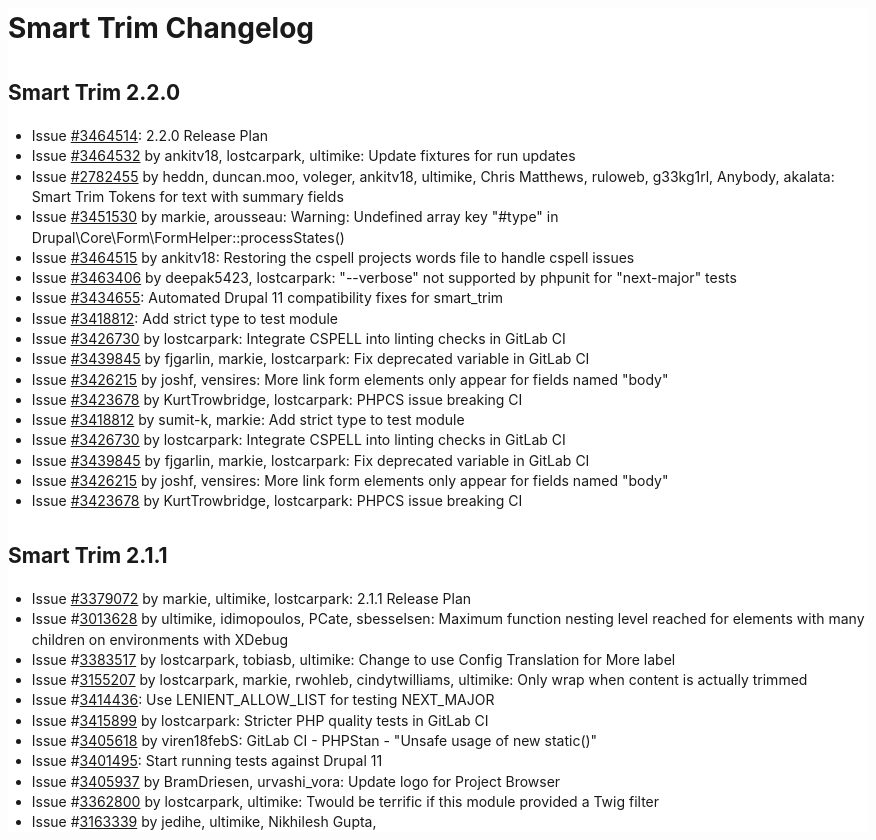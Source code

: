 # Smart Trim Changelog

## Smart Trim 2.2.0

* Issue [#3464514](https://dgo.to/3464514): 2.2.0 Release Plan
* Issue [#3464532](https://dgo.to/3464532) by ankitv18, lostcarpark, ultimike:
    Update fixtures for run updates
* Issue [#2782455](https://dgo.to/2782455) by heddn, duncan.moo, voleger,
    ankitv18, ultimike, Chris Matthews, ruloweb, g33kg1rl, Anybody, akalata:
    Smart Trim Tokens for text with summary fields
* Issue [#3451530](https://dgo.to/3451530) by markie, arousseau: Warning:
    Undefined array key "#type" in Drupal\Core\Form\FormHelper::processStates()
* Issue [#3464515](https://dgo.to/3464515) by ankitv18: Restoring the cspell
    projects words file to handle cspell issues
* Issue [#3463406](https://dgo.to/3463406) by deepak5423, lostcarpark:
    "--verbose" not supported by phpunit for "next-major" tests
* Issue [#3434655](https://dgo.to/3434655): Automated Drupal 11
    compatibility fixes for smart_trim
* Issue [#3418812](https://dgo.to/3418812): Add strict type to test module
* Issue [#3426730](https://dgo.to/3426730) by lostcarpark: Integrate CSPELL into
    linting checks in GitLab CI
* Issue [#3439845](https://dgo.to/3439845) by fjgarlin, markie, lostcarpark: Fix
    deprecated variable in GitLab CI
* Issue [#3426215](https://dgo.to/3426215) by joshf, vensires: More link form
    elements only appear for fields named "body"
* Issue [#3423678](https://dgo.to/3423678) by KurtTrowbridge, lostcarpark: PHPCS
    issue breaking CI
* Issue [#3418812](https://dgo.to/3418812) by sumit-k, markie: Add strict type
    to test module
* Issue [#3426730](https://dgo.to/3426730) by lostcarpark: Integrate CSPELL into
    linting checks in GitLab CI
* Issue [#3439845](https://dgo.to/3439845) by fjgarlin, markie, lostcarpark: Fix
    deprecated variable in GitLab CI
* Issue [#3426215](https://dgo.to/3426215) by joshf, vensires: More link form
    elements only appear for fields named "body"
* Issue [#3423678](https://dgo.to/3423678) by KurtTrowbridge, lostcarpark: PHPCS
    issue breaking CI

## Smart Trim 2.1.1

* Issue [#3379072](https://dgo.to/3379072) by markie, ultimike, lostcarpark:
    2.1.1 Release Plan
* Issue #[3013628](https://dgo.to/3013628) by ultimike, idimopoulos, PCate,
   sbesselsen: Maximum function nesting level reached for elements with many
   children on environments with XDebug
* Issue #[3383517](https://dgo.to/3383517) by lostcarpark, tobiasb, ultimike:
   Change to use Config Translation for More label
* Issue #[3155207](https://dgo.to/3155207) by lostcarpark, markie, rwohleb,
   cindytwilliams, ultimike: Only wrap when content is actually trimmed
* Issue #[3414436](https://dgo.to/3414436): Use LENIENT_ALLOW_LIST for testing
   NEXT_MAJOR
* Issue #[3415899](https://dgo.to/3415899) by lostcarpark: Stricter PHP quality
   tests in GitLab CI
* Issue #[3405618](https://dgo.to/3405618) by viren18febS: GitLab CI - PHPStan -
   "Unsafe usage of new static()"
* Issue #[3401495](https://dgo.to/3401495): Start running tests against Drupal
   11
* Issue #[3405937](https://dgo.to/3405937) by BramDriesen, urvashi_vora: Update
   logo for Project Browser
* Issue #[3362800](https://dgo.to/3362800) by lostcarpark, ultimike: Twould be
   terrific if this module provided a Twig filter
* Issue #[3163339](https://dgo.to/3163339) by jedihe, ultimike, Nikhilesh Gupta,